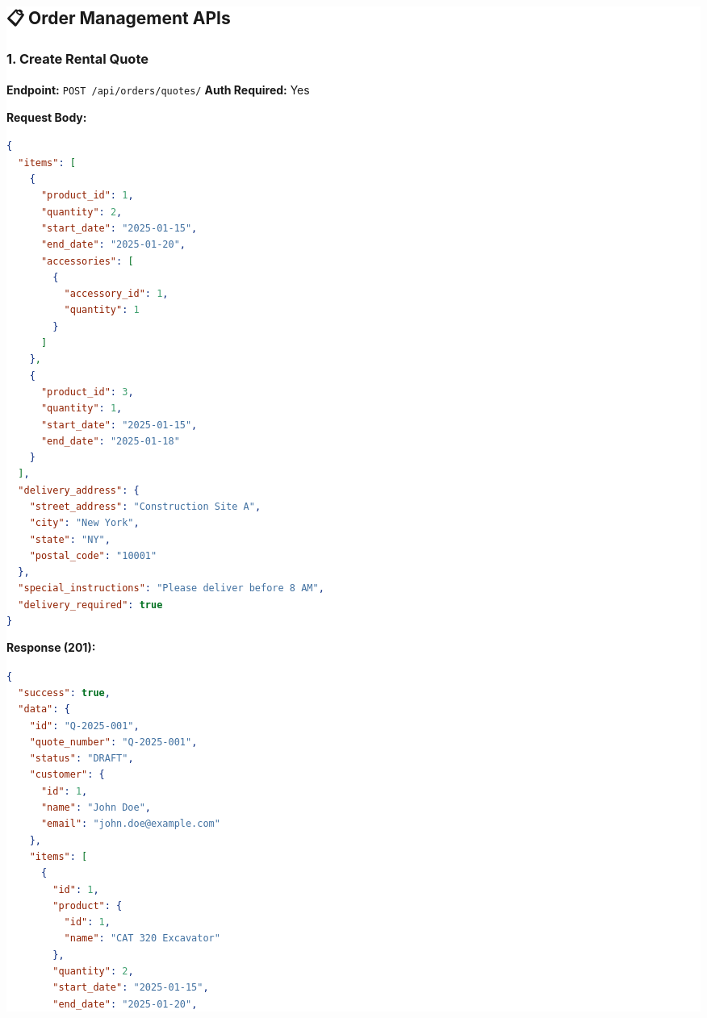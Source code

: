 
## 📋 Order Management APIs

### 1. Create Rental Quote
**Endpoint:** `POST /api/orders/quotes/`
**Auth Required:** Yes

**Request Body:**
```json
{
  "items": [
    {
      "product_id": 1,
      "quantity": 2,
      "start_date": "2025-01-15",
      "end_date": "2025-01-20",
      "accessories": [
        {
          "accessory_id": 1,
          "quantity": 1
        }
      ]
    },
    {
      "product_id": 3,
      "quantity": 1,
      "start_date": "2025-01-15",
      "end_date": "2025-01-18"
    }
  ],
  "delivery_address": {
    "street_address": "Construction Site A",
    "city": "New York",
    "state": "NY",
    "postal_code": "10001"
  },
  "special_instructions": "Please deliver before 8 AM",
  "delivery_required": true
}
```

**Response (201):**
```json
{
  "success": true,
  "data": {
    "id": "Q-2025-001",
    "quote_number": "Q-2025-001",
    "status": "DRAFT",
    "customer": {
      "id": 1,
      "name": "John Doe",
      "email": "john.doe@example.com"
    },
    "items": [
      {
        "id": 1,
        "product": {
          "id": 1,
          "name": "CAT 320 Excavator"
        },
        "quantity": 2,
        "start_date": "2025-01-15",
        "end_date": "2025-01-20",
```